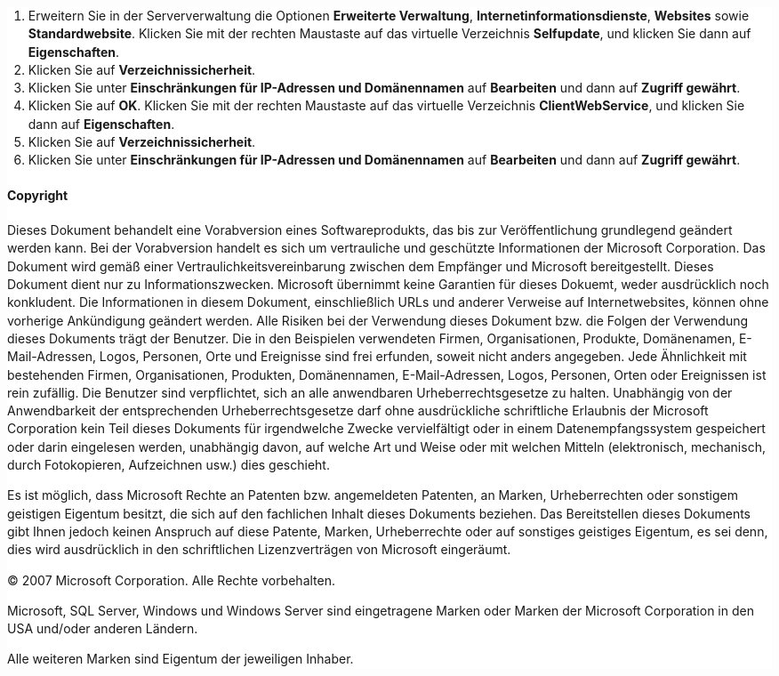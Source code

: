 1.  Erweitern Sie in der Serververwaltung die Optionen **Erweiterte Verwaltung**, **Internetinformationsdienste**, **Websites** sowie **Standardwebsite**. Klicken Sie mit der rechten Maustaste auf das virtuelle Verzeichnis **Selfupdate**, und klicken Sie dann auf **Eigenschaften**.  
2.  Klicken Sie auf **Verzeichnissicherheit**.  
3.  Klicken Sie unter **Einschränkungen für IP-Adressen und Domänennamen** auf **Bearbeiten** und dann auf **Zugriff gewährt**.  
4.  Klicken Sie auf **OK**. Klicken Sie mit der rechten Maustaste auf das virtuelle Verzeichnis **ClientWebService**, und klicken Sie dann auf **Eigenschaften**.  
5.  Klicken Sie auf **Verzeichnissicherheit**.  
6.  Klicken Sie unter **Einschränkungen für IP-Adressen und Domänennamen** auf **Bearbeiten** und dann auf **Zugriff gewährt**.
  
#### Copyright
  
Dieses Dokument behandelt eine Vorabversion eines Softwareprodukts, das bis zur Veröffentlichung grundlegend geändert werden kann. Bei der Vorabversion handelt es sich um vertrauliche und geschützte Informationen der Microsoft Corporation. Das Dokument wird gemäß einer Vertraulichkeitsvereinbarung zwischen dem Empfänger und Microsoft bereitgestellt. Dieses Dokument dient nur zu Informationszwecken. Microsoft übernimmt keine Garantien für dieses Dokuemt, weder ausdrücklich noch konkludent. Die Informationen in diesem Dokument, einschließlich URLs und anderer Verweise auf Internetwebsites, können ohne vorherige Ankündigung geändert werden. Alle Risiken bei der Verwendung dieses Dokument bzw. die Folgen der Verwendung dieses Dokuments trägt der Benutzer. Die in den Beispielen verwendeten Firmen, Organisationen, Produkte, Domänenamen, E-Mail-Adressen, Logos, Personen, Orte und Ereignisse sind frei erfunden, soweit nicht anders angegeben. Jede Ähnlichkeit mit bestehenden Firmen, Organisationen, Produkten, Domänennamen, E-Mail-Adressen, Logos, Personen, Orten oder Ereignissen ist rein zufällig. Die Benutzer sind verpflichtet, sich an alle anwendbaren Urheberrechtsgesetze zu halten. Unabhängig von der Anwendbarkeit der entsprechenden Urheberrechtsgesetze darf ohne ausdrückliche schriftliche Erlaubnis der Microsoft Corporation kein Teil dieses Dokuments für irgendwelche Zwecke vervielfältigt oder in einem Datenempfangssystem gespeichert oder darin eingelesen werden, unabhängig davon, auf welche Art und Weise oder mit welchen Mitteln (elektronisch, mechanisch, durch Fotokopieren, Aufzeichnen usw.) dies geschieht.
  
Es ist möglich, dass Microsoft Rechte an Patenten bzw. angemeldeten Patenten, an Marken, Urheberrechten oder sonstigem geistigen Eigentum besitzt, die sich auf den fachlichen Inhalt dieses Dokuments beziehen. Das Bereitstellen dieses Dokuments gibt Ihnen jedoch keinen Anspruch auf diese Patente, Marken, Urheberrechte oder auf sonstiges geistiges Eigentum, es sei denn, dies wird ausdrücklich in den schriftlichen Lizenzverträgen von Microsoft eingeräumt.
  
© 2007 Microsoft Corporation. Alle Rechte vorbehalten.
  
Microsoft, SQL Server, Windows und Windows Server sind eingetragene Marken oder Marken der Microsoft Corporation in den USA und/oder anderen Ländern.
  
Alle weiteren Marken sind Eigentum der jeweiligen Inhaber.
